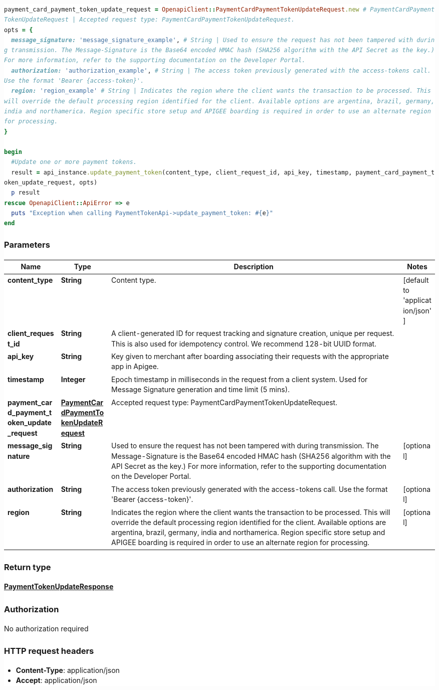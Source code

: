 ```ruby
payment_card_payment_token_update_request = OpenapiClient::PaymentCardPaymentTokenUpdateRequest.new # PaymentCardPaymentTokenUpdateRequest | Accepted request type: PaymentCardPaymentTokenUpdateRequest.
opts = {
  message_signature: 'message_signature_example', # String | Used to ensure the request has not been tampered with during transmission. The Message-Signature is the Base64 encoded HMAC hash (SHA256 algorithm with the API Secret as the key.) For more information, refer to the supporting documentation on the Developer Portal.
  authorization: 'authorization_example', # String | The access token previously generated with the access-tokens call. Use the format 'Bearer {access-token}'.
  region: 'region_example' # String | Indicates the region where the client wants the transaction to be processed. This will override the default processing region identified for the client. Available options are argentina, brazil, germany, india and northamerica. Region specific store setup and APIGEE boarding is required in order to use an alternate region for processing.
}

begin
  #Update one or more payment tokens.
  result = api_instance.update_payment_token(content_type, client_request_id, api_key, timestamp, payment_card_payment_token_update_request, opts)
  p result
rescue OpenapiClient::ApiError => e
  puts "Exception when calling PaymentTokenApi->update_payment_token: #{e}"
end
```

### Parameters


Name | Type | Description  | Notes
------------- | ------------- | ------------- | -------------
 **content_type** | **String**| Content type. | [default to &#39;application/json&#39;]
 **client_request_id** | **String**| A client-generated ID for request tracking and signature creation, unique per request.  This is also used for idempotency control. We recommend 128-bit UUID format. | 
 **api_key** | **String**| Key given to merchant after boarding associating their requests with the appropriate app in Apigee. | 
 **timestamp** | **Integer**| Epoch timestamp in milliseconds in the request from a client system. Used for Message Signature generation and time limit (5 mins). | 
 **payment_card_payment_token_update_request** | [**PaymentCardPaymentTokenUpdateRequest**](PaymentCardPaymentTokenUpdateRequest.md)| Accepted request type: PaymentCardPaymentTokenUpdateRequest. | 
 **message_signature** | **String**| Used to ensure the request has not been tampered with during transmission. The Message-Signature is the Base64 encoded HMAC hash (SHA256 algorithm with the API Secret as the key.) For more information, refer to the supporting documentation on the Developer Portal. | [optional] 
 **authorization** | **String**| The access token previously generated with the access-tokens call. Use the format &#39;Bearer {access-token}&#39;. | [optional] 
 **region** | **String**| Indicates the region where the client wants the transaction to be processed. This will override the default processing region identified for the client. Available options are argentina, brazil, germany, india and northamerica. Region specific store setup and APIGEE boarding is required in order to use an alternate region for processing. | [optional] 

### Return type

[**PaymentTokenUpdateResponse**](PaymentTokenUpdateResponse.md)

### Authorization

No authorization required

### HTTP request headers

- **Content-Type**: application/json
- **Accept**: application/json

